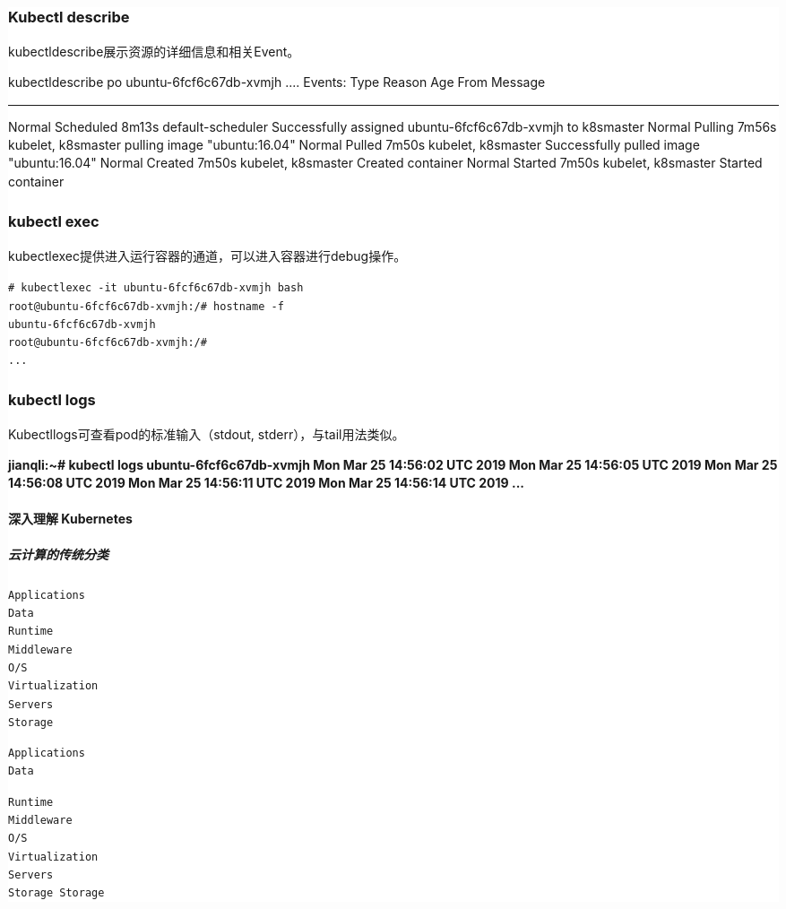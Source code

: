 
### Kubectl describe

kubectldescribe展示资源的详细信息和相关Event。

kubectldescribe po ubuntu-6fcf6c67db-xvmjh
....
Events:
Type Reason Age From Message
---- ------ ---- ---- -------
Normal Scheduled 8m13s default-scheduler Successfully assigned ubuntu-6fcf6c67db-xvmjh to k8smaster
Normal Pulling 7m56s kubelet, k8smaster pulling image "ubuntu:16.04"
Normal Pulled 7m50s kubelet, k8smaster Successfully pulled image "ubuntu:16.04"
Normal Created 7m50s kubelet, k8smaster Created container
Normal Started 7m50s kubelet, k8smaster Started container


### kubectl exec

kubectlexec提供进入运行容器的通道，可以进入容器进行debug操作。

```
# kubectlexec -it ubuntu-6fcf6c67db-xvmjh bash
root@ubuntu-6fcf6c67db-xvmjh:/# hostname -f
ubuntu-6fcf6c67db-xvmjh
root@ubuntu-6fcf6c67db-xvmjh:/#
...
```

### kubectl logs

Kubectllogs可查看pod的标准输入（stdout, stderr），与tail用法类似。

**jianqli:~# kubectl logs ubuntu-6fcf6c67db-xvmjh
Mon Mar 25 14:56:02 UTC 2019
Mon Mar 25 14:56:05 UTC 2019
Mon Mar 25 14:56:08 UTC 2019
Mon Mar 25 14:56:11 UTC 2019
Mon Mar 25 14:56:14 UTC 2019
...**


#### 深入理解 Kubernetes


##### 云计算的传统分类

```
Applications
Data
Runtime
Middleware
O/S
Virtualization
Servers
Storage
```
```
Applications
Data
```
```
Runtime
Middleware
O/S
Virtualization
Servers
Storage Storage
```